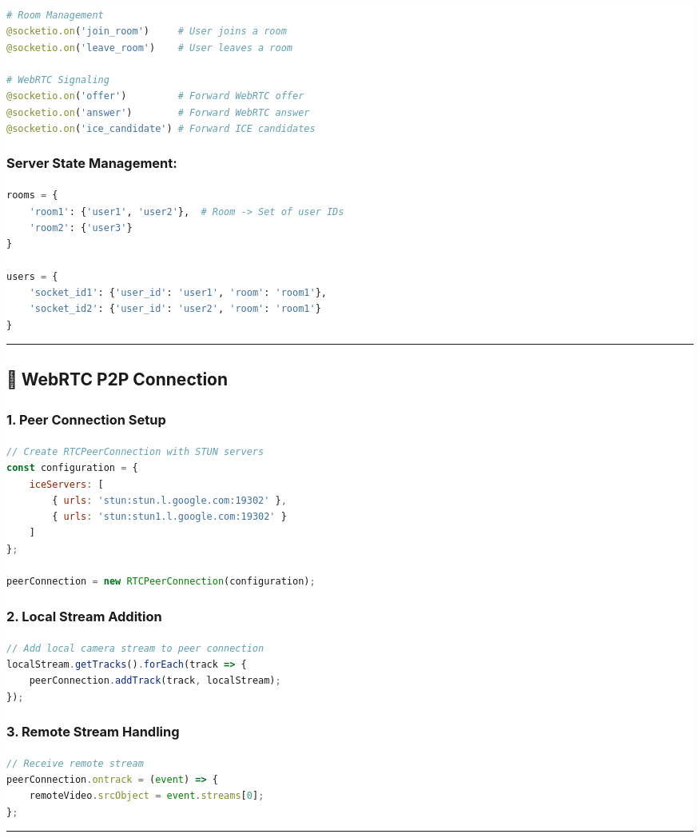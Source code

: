 ```python
# Room Management
@socketio.on('join_room')     # User joins a room
@socketio.on('leave_room')    # User leaves a room

# WebRTC Signaling
@socketio.on('offer')         # Forward WebRTC offer
@socketio.on('answer')        # Forward WebRTC answer
@socketio.on('ice_candidate') # Forward ICE candidates
```

### Server State Management:
```python
rooms = {
    'room1': {'user1', 'user2'},  # Room -> Set of user IDs
    'room2': {'user3'}
}

users = {
    'socket_id1': {'user_id': 'user1', 'room': 'room1'},
    'socket_id2': {'user_id': 'user2', 'room': 'room1'}
}
```

---

## 🎥 WebRTC P2P Connection

### 1. Peer Connection Setup
```javascript
// Create RTCPeerConnection with STUN servers
const configuration = {
    iceServers: [
        { urls: 'stun:stun.l.google.com:19302' },
        { urls: 'stun:stun1.l.google.com:19302' }
    ]
};

peerConnection = new RTCPeerConnection(configuration);
```

### 2. Local Stream Addition
```javascript
// Add local camera stream to peer connection
localStream.getTracks().forEach(track => {
    peerConnection.addTrack(track, localStream);
});
```

### 3. Remote Stream Handling
```javascript
// Receive remote stream
peerConnection.ontrack = (event) => {
    remoteVideo.srcObject = event.streams[0];
};
```

---